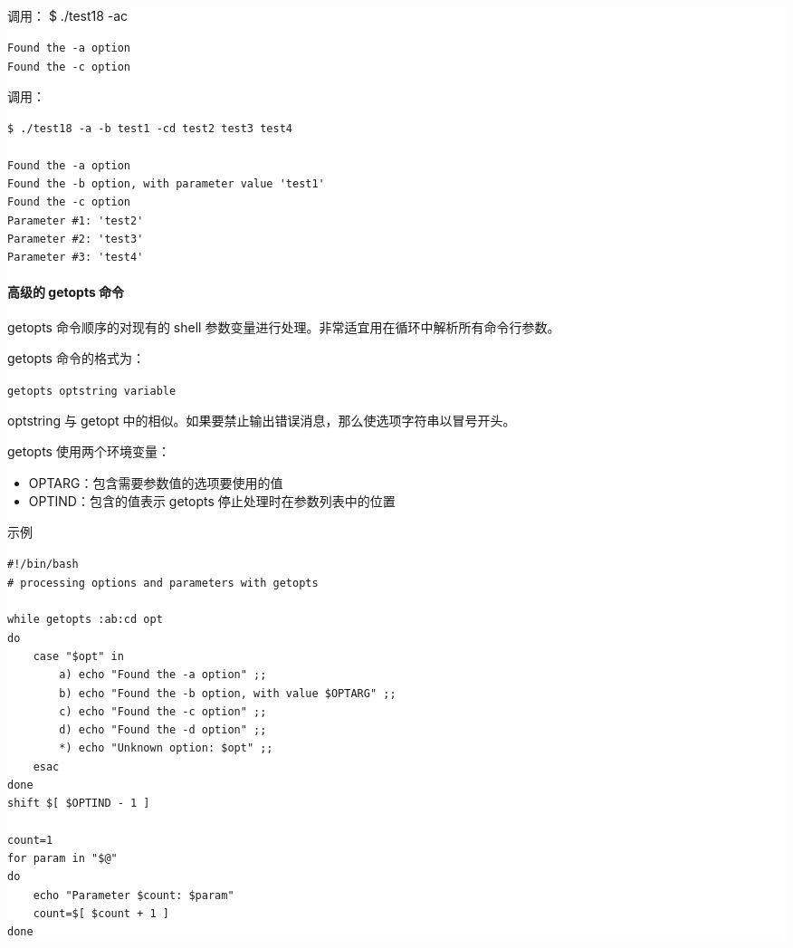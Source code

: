 
调用：
    $ ./test18 -ac

    Found the -a option
    Found the -c option

调用：

    $ ./test18 -a -b test1 -cd test2 test3 test4

    Found the -a option
    Found the -b option, with parameter value 'test1'
    Found the -c option
    Parameter #1: 'test2'
    Parameter #2: 'test3'
    Parameter #3: 'test4'

 

#### 高级的 getopts 命令

getopts 命令顺序的对现有的 shell 参数变量进行处理。非常适宜用在循环中解析所有命令行参数。

getopts 命令的格式为：

    getopts optstring variable

optstring 与 getopt 中的相似。如果要禁止输出错误消息，那么使选项字符串以冒号开头。

getopts 使用两个环境变量：
* OPTARG：包含需要参数值的选项要使用的值
* OPTIND：包含的值表示 getopts 停止处理时在参数列表中的位置

示例
```shell
#!/bin/bash
# processing options and parameters with getopts

while getopts :ab:cd opt
do
    case "$opt" in
        a) echo "Found the -a option" ;;
        b) echo "Found the -b option, with value $OPTARG" ;;
        c) echo "Found the -c option" ;;
        d) echo "Found the -d option" ;;
        *) echo "Unknown option: $opt" ;;
    esac
done
shift $[ $OPTIND - 1 ]

count=1
for param in "$@"
do
    echo "Parameter $count: $param"
    count=$[ $count + 1 ]
done
```
